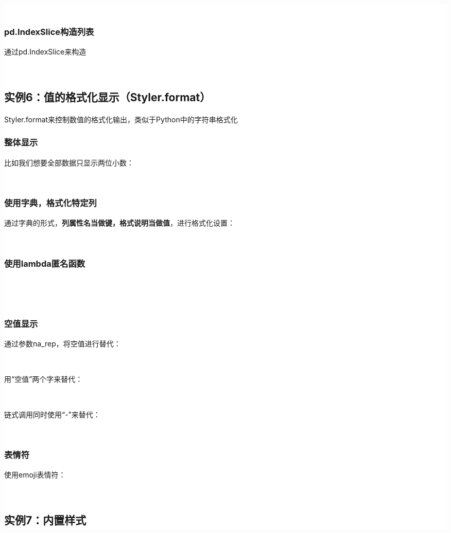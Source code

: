 ![Image](data:image/gif;base64,iVBORw0KGgoAAAANSUhEUgAAAAEAAAABCAYAAAAfFcSJAAAADUlEQVQImWNgYGBgAAAABQABh6FO1AAAAABJRU5ErkJggg==)

### pd.IndexSlice构造列表

通过pd.IndexSlice来构造

![Image](data:image/gif;base64,iVBORw0KGgoAAAANSUhEUgAAAAEAAAABCAYAAAAfFcSJAAAADUlEQVQImWNgYGBgAAAABQABh6FO1AAAAABJRU5ErkJggg==)

## 实例6：值的格式化显示（Styler.format）

Styler.format来控制数值的格式化输出，类似于Python中的字符串格式化

### 整体显示

比如我们想要全部数据只显示两位小数：

![Image](data:image/gif;base64,iVBORw0KGgoAAAANSUhEUgAAAAEAAAABCAYAAAAfFcSJAAAADUlEQVQImWNgYGBgAAAABQABh6FO1AAAAABJRU5ErkJggg==)

### 使用字典，格式化特定列

通过字典的形式，**列属性名当做键，格式说明当做值**，进行格式化设置：

![Image](data:image/gif;base64,iVBORw0KGgoAAAANSUhEUgAAAAEAAAABCAYAAAAfFcSJAAAADUlEQVQImWNgYGBgAAAABQABh6FO1AAAAABJRU5ErkJggg==)

### 使用lambda匿名函数

![Image](data:image/gif;base64,iVBORw0KGgoAAAANSUhEUgAAAAEAAAABCAYAAAAfFcSJAAAADUlEQVQImWNgYGBgAAAABQABh6FO1AAAAABJRU5ErkJggg==)

![Image](data:image/gif;base64,iVBORw0KGgoAAAANSUhEUgAAAAEAAAABCAYAAAAfFcSJAAAADUlEQVQImWNgYGBgAAAABQABh6FO1AAAAABJRU5ErkJggg==)

### 空值显示

通过参数na_rep，将空值进行替代：

![Image](data:image/gif;base64,iVBORw0KGgoAAAANSUhEUgAAAAEAAAABCAYAAAAfFcSJAAAADUlEQVQImWNgYGBgAAAABQABh6FO1AAAAABJRU5ErkJggg==)

用“空值”两个字来替代：

![Image](data:image/gif;base64,iVBORw0KGgoAAAANSUhEUgAAAAEAAAABCAYAAAAfFcSJAAAADUlEQVQImWNgYGBgAAAABQABh6FO1AAAAABJRU5ErkJggg==)

链式调用同时使用“-”来替代：

![Image](data:image/gif;base64,iVBORw0KGgoAAAANSUhEUgAAAAEAAAABCAYAAAAfFcSJAAAADUlEQVQImWNgYGBgAAAABQABh6FO1AAAAABJRU5ErkJggg==)

### 表情符

使用emoji表情符：

![Image](data:image/gif;base64,iVBORw0KGgoAAAANSUhEUgAAAAEAAAABCAYAAAAfFcSJAAAADUlEQVQImWNgYGBgAAAABQABh6FO1AAAAABJRU5ErkJggg==)

## 实例7：内置样式
